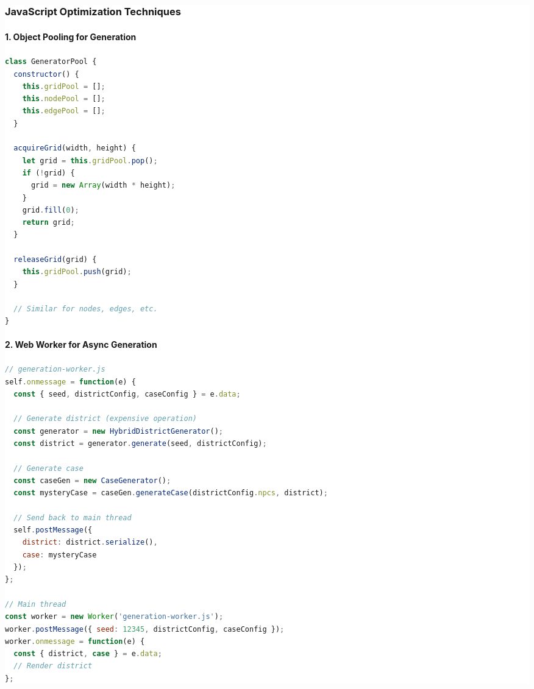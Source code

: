 ### JavaScript Optimization Techniques

#### 1. Object Pooling for Generation

```javascript
class GeneratorPool {
  constructor() {
    this.gridPool = [];
    this.nodePool = [];
    this.edgePool = [];
  }

  acquireGrid(width, height) {
    let grid = this.gridPool.pop();
    if (!grid) {
      grid = new Array(width * height);
    }
    grid.fill(0);
    return grid;
  }

  releaseGrid(grid) {
    this.gridPool.push(grid);
  }

  // Similar for nodes, edges, etc.
}
```

#### 2. Web Worker for Async Generation

```javascript
// generation-worker.js
self.onmessage = function(e) {
  const { seed, districtConfig, caseConfig } = e.data;

  // Generate district (expensive operation)
  const generator = new HybridDistrictGenerator();
  const district = generator.generate(seed, districtConfig);

  // Generate case
  const caseGen = new CaseGenerator();
  const mysteryCase = caseGen.generateCase(districtConfig.npcs, district);

  // Send back to main thread
  self.postMessage({
    district: district.serialize(),
    case: mysteryCase
  });
};

// Main thread
const worker = new Worker('generation-worker.js');
worker.postMessage({ seed: 12345, districtConfig, caseConfig });
worker.onmessage = function(e) {
  const { district, case } = e.data;
  // Render district
};
```
